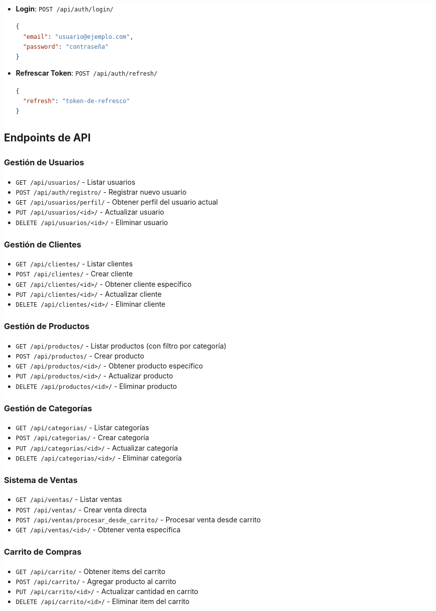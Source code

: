 - **Login**: `POST /api/auth/login/`
  ```json
  {
    "email": "usuario@ejemplo.com",
    "password": "contraseña"
  }
  ```

- **Refrescar Token**: `POST /api/auth/refresh/`
  ```json
  {
    "refresh": "token-de-refresco"
  }
  ```

## Endpoints de API

### Gestión de Usuarios
- `GET /api/usuarios/` - Listar usuarios
- `POST /api/auth/registro/` - Registrar nuevo usuario
- `GET /api/usuarios/perfil/` - Obtener perfil del usuario actual
- `PUT /api/usuarios/<id>/` - Actualizar usuario
- `DELETE /api/usuarios/<id>/` - Eliminar usuario

### Gestión de Clientes
- `GET /api/clientes/` - Listar clientes
- `POST /api/clientes/` - Crear cliente
- `GET /api/clientes/<id>/` - Obtener cliente específico
- `PUT /api/clientes/<id>/` - Actualizar cliente
- `DELETE /api/clientes/<id>/` - Eliminar cliente

### Gestión de Productos
- `GET /api/productos/` - Listar productos (con filtro por categoría)
- `POST /api/productos/` - Crear producto
- `GET /api/productos/<id>/` - Obtener producto específico
- `PUT /api/productos/<id>/` - Actualizar producto
- `DELETE /api/productos/<id>/` - Eliminar producto

### Gestión de Categorías
- `GET /api/categorias/` - Listar categorías
- `POST /api/categorias/` - Crear categoría
- `PUT /api/categorias/<id>/` - Actualizar categoría
- `DELETE /api/categorias/<id>/` - Eliminar categoría

### Sistema de Ventas
- `GET /api/ventas/` - Listar ventas
- `POST /api/ventas/` - Crear venta directa
- `POST /api/ventas/procesar_desde_carrito/` - Procesar venta desde carrito
- `GET /api/ventas/<id>/` - Obtener venta específica

### Carrito de Compras
- `GET /api/carrito/` - Obtener items del carrito
- `POST /api/carrito/` - Agregar producto al carrito
- `PUT /api/carrito/<id>/` - Actualizar cantidad en carrito
- `DELETE /api/carrito/<id>/` - Eliminar item del carrito
